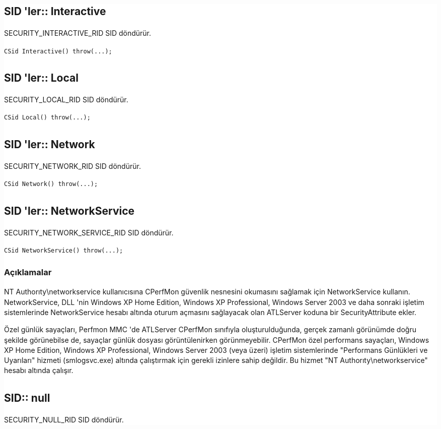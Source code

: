 ## <a name="sidsinteractive"></a><a name="interactive"></a> SID 'ler:: Interactive

SECURITY_INTERACTIVE_RID SID döndürür.

```
CSid Interactive() throw(...);
```

## <a name="sidslocal"></a><a name="local"></a> SID 'ler:: Local

SECURITY_LOCAL_RID SID döndürür.

```
CSid Local() throw(...);
```

## <a name="sidsnetwork"></a><a name="network"></a> SID 'ler:: Network

SECURITY_NETWORK_RID SID döndürür.

```
CSid Network() throw(...);
```

## <a name="sidsnetworkservice"></a><a name="networkservice"></a> SID 'ler:: NetworkService

SECURITY_NETWORK_SERVICE_RID SID döndürür.

```
CSid NetworkService() throw(...);
```

### <a name="remarks"></a>Açıklamalar

NT Authorıty\networkservice kullanıcısına CPerfMon güvenlik nesnesini okumasını sağlamak için NetworkService kullanın. NetworkService, DLL 'nin Windows XP Home Edition, Windows XP Professional, Windows Server 2003 ve daha sonraki işletim sistemlerinde NetworkService hesabı altında oturum açmasını sağlayacak olan ATLServer koduna bir SecurityAttribute ekler.

Özel günlük sayaçları, Perfmon MMC 'de ATLServer CPerfMon sınıfıyla oluşturulduğunda, gerçek zamanlı görünümde doğru şekilde görünebilse de, sayaçlar günlük dosyası görüntülenirken görünmeyebilir. CPerfMon özel performans sayaçları, Windows XP Home Edition, Windows XP Professional, Windows Server 2003 (veya üzeri) işletim sistemlerinde "Performans Günlükleri ve Uyarıları" hizmeti (smlogsvc.exe) altında çalıştırmak için gerekli izinlere sahip değildir. Bu hizmet "NT Authorıty\networkservice" hesabı altında çalışır.

## <a name="sidsnull"></a><a name="null"></a> SID:: null

SECURITY_NULL_RID SID döndürür.
